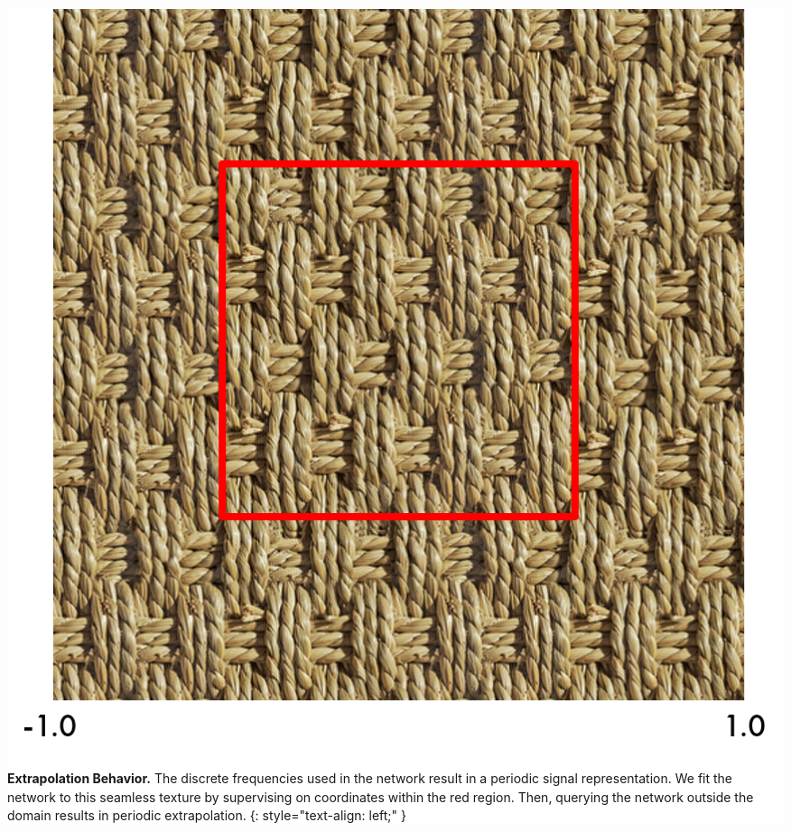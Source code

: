 <img  src="/assets/img/publication/cvpr2022lindell/extrapolation.png" style="" class="img-fluid" alt="">
</div>
</div>
<br>

**Extrapolation Behavior.** The discrete frequencies used in the network result in a periodic signal representation. We fit the network to this seamless texture by supervising on coordinates within the red region. Then, querying the network outside the domain results in periodic extrapolation. 
{: style="text-align: left;" }
